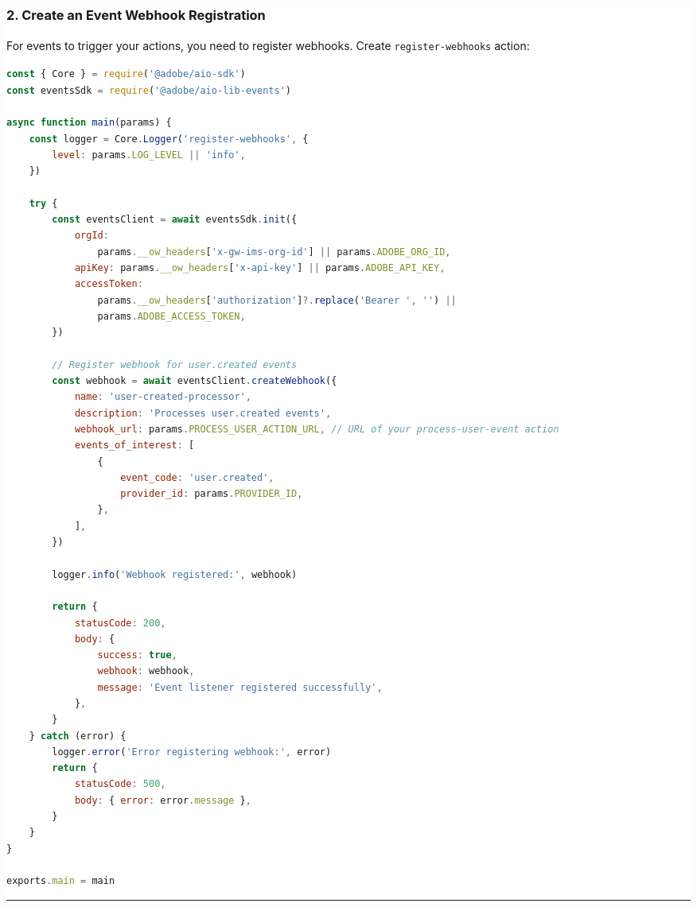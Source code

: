 ### 2. Create an Event Webhook Registration

For events to trigger your actions, you need to register webhooks. Create `register-webhooks` action:

```javascript
const { Core } = require('@adobe/aio-sdk')
const eventsSdk = require('@adobe/aio-lib-events')

async function main(params) {
    const logger = Core.Logger('register-webhooks', {
        level: params.LOG_LEVEL || 'info',
    })

    try {
        const eventsClient = await eventsSdk.init({
            orgId:
                params.__ow_headers['x-gw-ims-org-id'] || params.ADOBE_ORG_ID,
            apiKey: params.__ow_headers['x-api-key'] || params.ADOBE_API_KEY,
            accessToken:
                params.__ow_headers['authorization']?.replace('Bearer ', '') ||
                params.ADOBE_ACCESS_TOKEN,
        })

        // Register webhook for user.created events
        const webhook = await eventsClient.createWebhook({
            name: 'user-created-processor',
            description: 'Processes user.created events',
            webhook_url: params.PROCESS_USER_ACTION_URL, // URL of your process-user-event action
            events_of_interest: [
                {
                    event_code: 'user.created',
                    provider_id: params.PROVIDER_ID,
                },
            ],
        })

        logger.info('Webhook registered:', webhook)

        return {
            statusCode: 200,
            body: {
                success: true,
                webhook: webhook,
                message: 'Event listener registered successfully',
            },
        }
    } catch (error) {
        logger.error('Error registering webhook:', error)
        return {
            statusCode: 500,
            body: { error: error.message },
        }
    }
}

exports.main = main
```

---